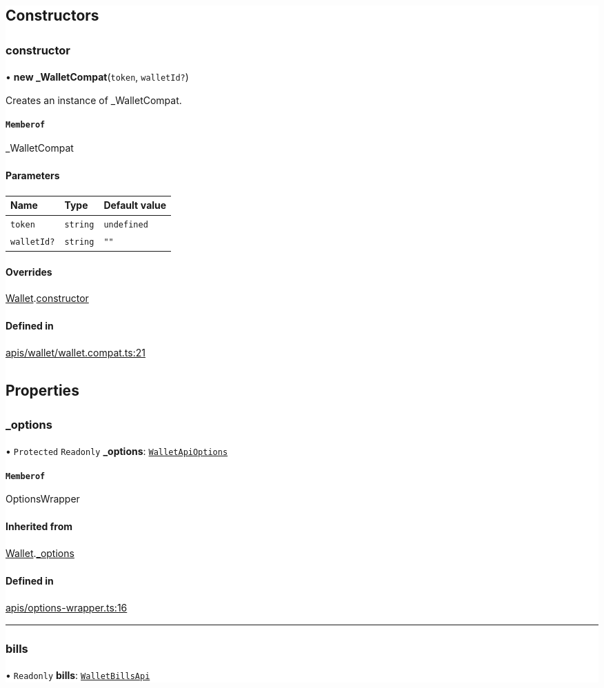 ## Constructors

### constructor

• **new _WalletCompat**(`token`, `walletId?`)

Creates an instance of _WalletCompat.

**`Memberof`**

_WalletCompat

#### Parameters

| Name | Type | Default value |
| :------ | :------ | :------ |
| `token` | `string` | `undefined` |
| `walletId?` | `string` | `""` |

#### Overrides

[Wallet](index.QIWI.Wallet.md).[constructor](index.QIWI.Wallet.md#constructor)

#### Defined in

[apis/wallet/wallet.compat.ts:21](https://github.com/AlexXanderGrib/node-qiwi-sdk/blob/8cf62fb/src/apis/wallet/wallet.compat.ts#L21)

## Properties

### \_options

• `Protected` `Readonly` **\_options**: [`WalletApiOptions`](../interfaces/index.QIWI.WalletApiOptions.md)

**`Memberof`**

OptionsWrapper

#### Inherited from

[Wallet](index.QIWI.Wallet.md).[_options](index.QIWI.Wallet.md#_options)

#### Defined in

[apis/options-wrapper.ts:16](https://github.com/AlexXanderGrib/node-qiwi-sdk/blob/8cf62fb/src/apis/options-wrapper.ts#L16)

___

### bills

• `Readonly` **bills**: [`WalletBillsApi`](index._internal_.WalletBillsApi.md)
